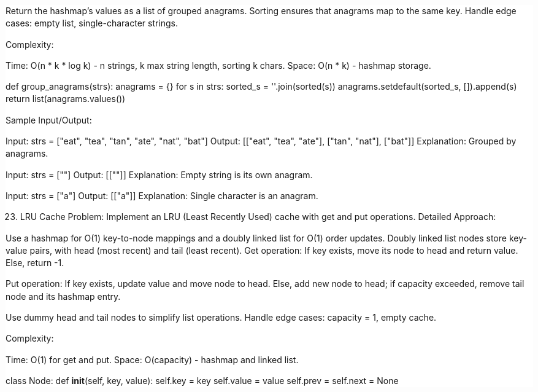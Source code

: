 
Return the hashmap’s values as a list of grouped anagrams.
Sorting ensures that anagrams map to the same key.
Handle edge cases: empty list, single-character strings.

Complexity:

Time: O(n * k * log k) - n strings, k max string length, sorting k chars.
Space: O(n * k) - hashmap storage.

def group_anagrams(strs):
    anagrams = {}
    for s in strs:
        sorted_s = ''.join(sorted(s))
        anagrams.setdefault(sorted_s, []).append(s)
    return list(anagrams.values())

Sample Input/Output:

Input: strs = ["eat", "tea", "tan", "ate", "nat", "bat"]
Output: [["eat", "tea", "ate"], ["tan", "nat"], ["bat"]]
Explanation: Grouped by anagrams.


Input: strs = [""]
Output: [[""]]
Explanation: Empty string is its own anagram.


Input: strs = ["a"]
Output: [["a"]]
Explanation: Single character is an anagram.




23. LRU Cache
Problem: Implement an LRU (Least Recently Used) cache with get and put operations.
Detailed Approach:

Use a hashmap for O(1) key-to-node mappings and a doubly linked list for O(1) order updates.
Doubly linked list nodes store key-value pairs, with head (most recent) and tail (least recent).
Get operation:
If key exists, move its node to head and return value.
Else, return -1.


Put operation:
If key exists, update value and move node to head.
Else, add new node to head; if capacity exceeded, remove tail node and its hashmap entry.


Use dummy head and tail nodes to simplify list operations.
Handle edge cases: capacity = 1, empty cache.

Complexity:

Time: O(1) for get and put.
Space: O(capacity) - hashmap and linked list.

class Node:
    def __init__(self, key, value):
        self.key = key
        self.value = value
        self.prev = self.next = None
